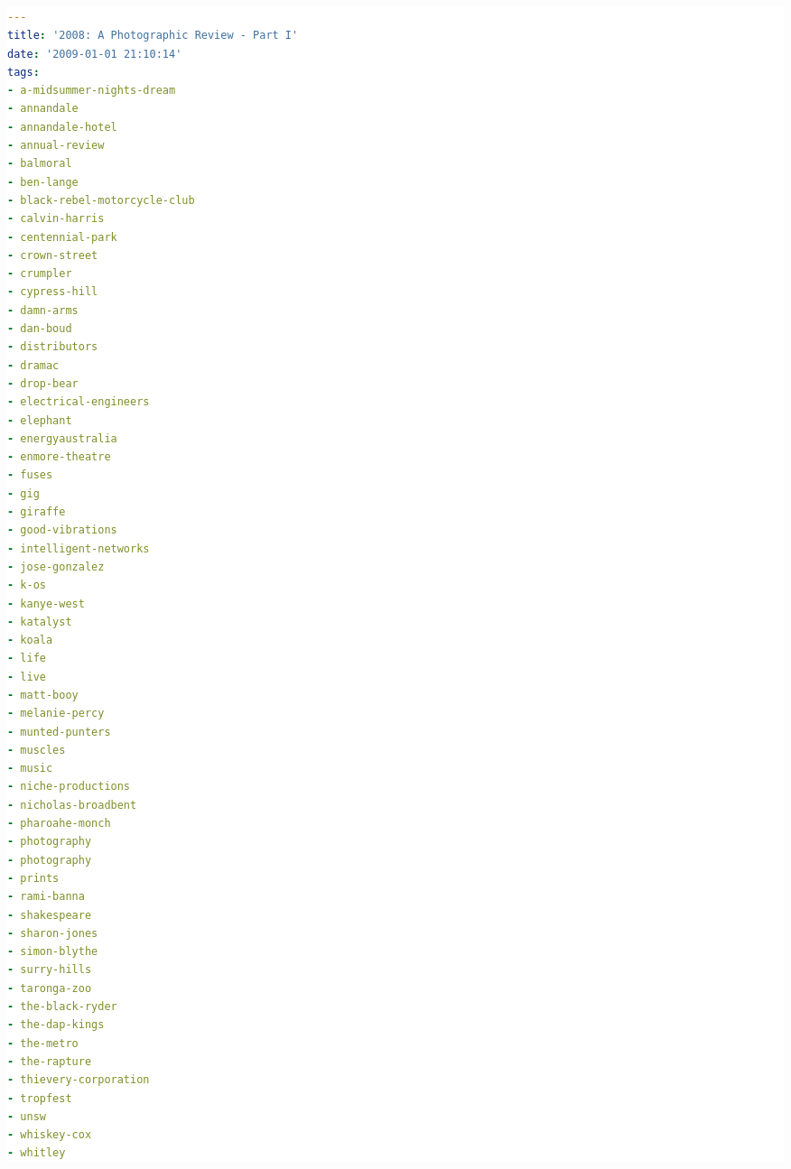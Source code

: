 ```yaml
---
title: '2008: A Photographic Review - Part I'
date: '2009-01-01 21:10:14'
tags:
- a-midsummer-nights-dream
- annandale
- annandale-hotel
- annual-review
- balmoral
- ben-lange
- black-rebel-motorcycle-club
- calvin-harris
- centennial-park
- crown-street
- crumpler
- cypress-hill
- damn-arms
- dan-boud
- distributors
- dramac
- drop-bear
- electrical-engineers
- elephant
- energyaustralia
- enmore-theatre
- fuses
- gig
- giraffe
- good-vibrations
- intelligent-networks
- jose-gonzalez
- k-os
- kanye-west
- katalyst
- koala
- life
- live
- matt-booy
- melanie-percy
- munted-punters
- muscles
- music
- niche-productions
- nicholas-broadbent
- pharoahe-monch
- photography
- photography
- prints
- rami-banna
- shakespeare
- sharon-jones
- simon-blythe
- surry-hills
- taronga-zoo
- the-black-ryder
- the-dap-kings
- the-metro
- the-rapture
- thievery-corporation
- tropfest
- unsw
- whiskey-cox
- whitley
```